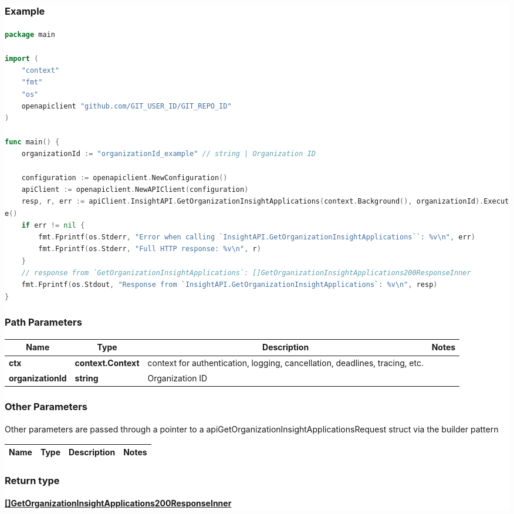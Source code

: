 

### Example

```go
package main

import (
	"context"
	"fmt"
	"os"
	openapiclient "github.com/GIT_USER_ID/GIT_REPO_ID"
)

func main() {
	organizationId := "organizationId_example" // string | Organization ID

	configuration := openapiclient.NewConfiguration()
	apiClient := openapiclient.NewAPIClient(configuration)
	resp, r, err := apiClient.InsightAPI.GetOrganizationInsightApplications(context.Background(), organizationId).Execute()
	if err != nil {
		fmt.Fprintf(os.Stderr, "Error when calling `InsightAPI.GetOrganizationInsightApplications``: %v\n", err)
		fmt.Fprintf(os.Stderr, "Full HTTP response: %v\n", r)
	}
	// response from `GetOrganizationInsightApplications`: []GetOrganizationInsightApplications200ResponseInner
	fmt.Fprintf(os.Stdout, "Response from `InsightAPI.GetOrganizationInsightApplications`: %v\n", resp)
}
```

### Path Parameters


Name | Type | Description  | Notes
------------- | ------------- | ------------- | -------------
**ctx** | **context.Context** | context for authentication, logging, cancellation, deadlines, tracing, etc.
**organizationId** | **string** | Organization ID | 

### Other Parameters

Other parameters are passed through a pointer to a apiGetOrganizationInsightApplicationsRequest struct via the builder pattern


Name | Type | Description  | Notes
------------- | ------------- | ------------- | -------------


### Return type

[**[]GetOrganizationInsightApplications200ResponseInner**](GetOrganizationInsightApplications200ResponseInner.md)
